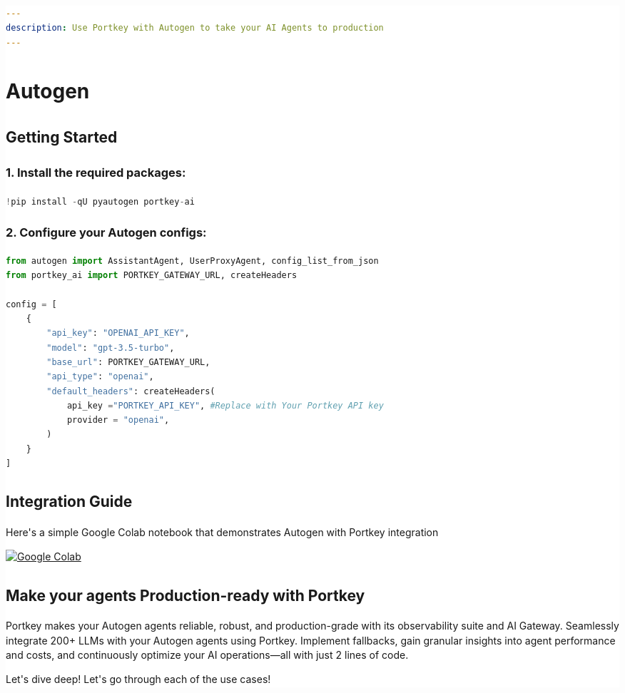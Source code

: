 ```yaml
---
description: Use Portkey with Autogen to take your AI Agents to production
---
```


# Autogen

## Getting Started

### 1. Install the required packages:

```python
!pip install -qU pyautogen portkey-ai
```

### **2.** Configure your Autogen configs:

```python
from autogen import AssistantAgent, UserProxyAgent, config_list_from_json
from portkey_ai import PORTKEY_GATEWAY_URL, createHeaders

config = [
    {
        "api_key": "OPENAI_API_KEY",
        "model": "gpt-3.5-turbo",
        "base_url": PORTKEY_GATEWAY_URL,
        "api_type": "openai",
        "default_headers": createHeaders(
            api_key ="PORTKEY_API_KEY", #Replace with Your Portkey API key
            provider = "openai",
        )
    }
]
```

## Integration Guide

Here's a simple Google Colab notebook that demonstrates Autogen with Portkey integration

[![Google Colab](https://colab.research.google.com/assets/colab-badge.svg)](https://dub.sh/Autogen-docs)

## Make your agents Production-ready with Portkey

Portkey makes your Autogen agents reliable, robust, and production-grade with its observability suite and AI Gateway. Seamlessly integrate 200+ LLMs with your Autogen agents using Portkey. Implement fallbacks, gain granular insights into agent performance and costs, and continuously optimize your AI operations—all with just 2 lines of code.

Let's dive deep! Let's go through each of the use cases!
